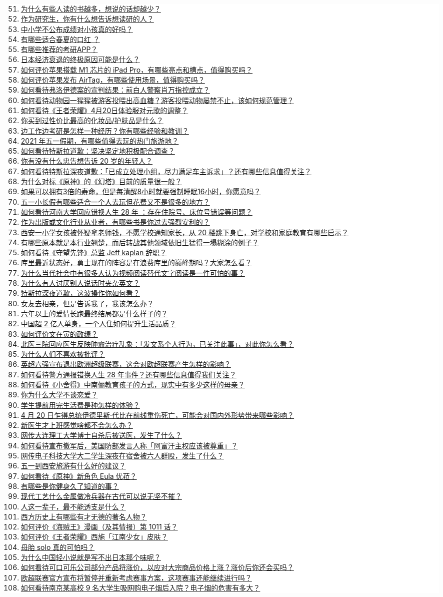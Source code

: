 51. [为什么有些人读的书越多，想说的话却越少？](https://www.zhihu.com/question/455650675)
52. [作为研究生，你有什么想告诉想读研的人？](https://www.zhihu.com/question/36447117)
53. [中小学不公布成绩对小孩真的好吗？](https://www.zhihu.com/question/449758342)
54. [有哪些适合春夏的口红 ？](https://www.zhihu.com/question/319260175)
55. [有哪些推荐的考研APP？](https://www.zhihu.com/question/64577747)
56. [日本经济衰退的终极原因可能是什么？](https://www.zhihu.com/question/36889983)
57. [如何评价苹果搭载 M1 芯片的 iPad
    Pro，有哪些亮点和槽点，值得购买吗？](https://www.zhihu.com/question/455712081)
58. [如何评价苹果发布 AirTag，有哪些使用场景，值得购买吗？](https://www.zhihu.com/question/455709652)
59. [如何看待弗洛伊德案的宣判结果：前白人警察肖万指控成立？](https://www.zhihu.com/question/455729663)
60. [如何看待动物园一猩猩被游客投喂出高血糖？游客投喂动物屡禁不止，该如何规范管理？](https://www.zhihu.com/question/455519970)
61. [如何看待《王者荣耀》4月20日体验服对元歌的调整？](https://www.zhihu.com/question/455651141)
62. [你买到过性价比最高的化妆品/护肤品是什么？](https://www.zhihu.com/question/39976670)
63. [边工作边考研是怎样一种经历？你有哪些经验和教训？](https://www.zhihu.com/question/27185596)
64. [2021 年五一假期，有哪些值得去玩的热门旅游地？](https://www.zhihu.com/question/454808719)
65. [如何看待特斯拉道歉：坚决坚定地积极配合调查？](https://www.zhihu.com/question/455697188)
66. [你有没有什么忠告想告诉 20 岁的年轻人？](https://www.zhihu.com/question/34225818)
67. [如何看待特斯拉深夜道歉：「已成立处理小组，尽力满足车主诉求」？还有哪些信息值得关注？](https://www.zhihu.com/question/455698268)
68. [为什么对标《原神》的《幻塔》目前的质量很一般？](https://www.zhihu.com/question/455368072)
69. [如果可以拥有3倍的寿命，但是每清醒8小时就要强制睡眠16小时，你愿意吗？](https://www.zhihu.com/question/454343075)
70. [五一小长假有哪些适合一个人去玩但花费又不是很多的地方？](https://www.zhihu.com/question/453242242)
71. [如何看待河南大学回应错换人生 28 年
    ：存在住院号、床位号错误等问题？](https://www.zhihu.com/question/455732007)
72. [作为出版或文化行业从业者，有哪些书是你过去强烈安利的？](https://www.zhihu.com/question/453352533)
73. [西安一小学女孩被怀疑拿老师钱，不愿学校通知家长，从 20
    楼跳下身亡，对学校和家庭教育有哪些启示？](https://www.zhihu.com/question/455453377)
74. [有哪些原本就是本行业翘楚，而后转战其他领域依旧生猛得一塌糊涂的例子？](https://www.zhihu.com/question/41233342)
75. [如何看待《守望先锋》总监 Jeff kaplan 辞职？](https://www.zhihu.com/question/455713679)
76. [库里最近状态好，勇士现在的阵容是在浪费库里的巅峰期吗？大家怎么看？](https://www.zhihu.com/question/455574842)
77. [为什么当代社会中有很多人认为视频阅读替代文字阅读是一件可怕的事？](https://www.zhihu.com/question/357332826)
78. [为什么有人讨厌别人说话时夹杂英文？](https://www.zhihu.com/question/31606466)
79. [特斯拉深夜道歉，这波操作你如何看？](https://www.zhihu.com/question/455729240)
80. [女友去相亲，但是告诉我了，我该怎么办？](https://www.zhihu.com/question/454792762)
81. [六年以上的爱情长跑最终结局都是什么样子的？](https://www.zhihu.com/question/27477378)
82. [中国超 2 亿人单身，一个人住如何提升生活品质？](https://www.zhihu.com/question/455461691)
83. [如何评价文在寅的政绩？](https://www.zhihu.com/question/452986162)
84. [北医三院回应医生反映肿瘤治疗乱象：「发文系个人行为，已关注此事」，对此你怎么看？](https://www.zhihu.com/question/455568266)
85. [为什么人们不喜欢被批评？](https://www.zhihu.com/question/22987136)
86. [英超六强宣布退出欧洲超级联赛，这会对欧超联赛产生怎样的影响？](https://www.zhihu.com/question/455718598)
87. [如何看待警方通报错换人生 28
    年事件？还有哪些信息值得我们关注？](https://www.zhihu.com/question/455737431)
88. [如何看待《小舍得》中南俪教育孩子的方式，现实中有多少这样的母亲？](https://www.zhihu.com/question/454918905)
89. [你为什么大学不谈恋爱？](https://www.zhihu.com/question/281437650)
90. [学生提前用完生活费是种怎样的体验？](https://www.zhihu.com/question/303677417)
91. [4 月 20
    日乍得总统伊德里斯·代比在前线重伤死亡，可能会对国内外形势带来哪些影响？](https://www.zhihu.com/question/455654724)
92. [新医生才上班感觉啥都不会怎么办？](https://www.zhihu.com/question/455297859)
93. [网传大连理工大学博士自杀后被送医，发生了什么？](https://www.zhihu.com/question/455584609)
94. [如何看待宣布撤军后，美国防部发言人称「阿富汗主权应该被尊重」？](https://www.zhihu.com/question/455674435)
95. [网传电子科技大学大二学生深夜在宿舍被六人群殴，发生了什么？](https://www.zhihu.com/question/455626298)
96. [五一到西安旅游有什么好的建议？](https://www.zhihu.com/question/455073543)
97. [如何看待《原神》新角色 Eula 优菈？](https://www.zhihu.com/question/449750919)
98. [有哪些是你健身久了知道的事？](https://www.zhihu.com/question/332765440)
99. [现代工艺什么金属做冷兵器在古代可以说无坚不摧？](https://www.zhihu.com/question/455129941)
100. [人这一辈子，最不能透支是什么？](https://www.zhihu.com/question/422796779)
101. [西方历史上有哪些有才无德的著名人物？](https://www.zhihu.com/question/443555395)
102. [如何评价《海贼王》漫画（及其情报）第 1011 话？](https://www.zhihu.com/question/455543518)
103. [如何评价《王者荣耀》西施「江南少女」皮肤？](https://www.zhihu.com/question/455521817)
104. [母胎 solo 真的可怕吗？](https://www.zhihu.com/question/440053207)
105. [为什么中国轻小说就是写不出日本那个味呢？](https://www.zhihu.com/question/411059873)
106. [如何看待可口可乐公司部分产品将涨价，以应对大宗商品价格上涨？涨价后你还会买吗？](https://www.zhihu.com/question/455623192)
107. [欧超联赛官方宣布将暂停并重新考虑赛事方案，这项赛事还能继续进行吗？](https://www.zhihu.com/question/455723987)
108. [如何看待南京某高校 9
     名大学生吸网购电子烟后入院？电子烟的危害有多大？](https://www.zhihu.com/question/455599780)